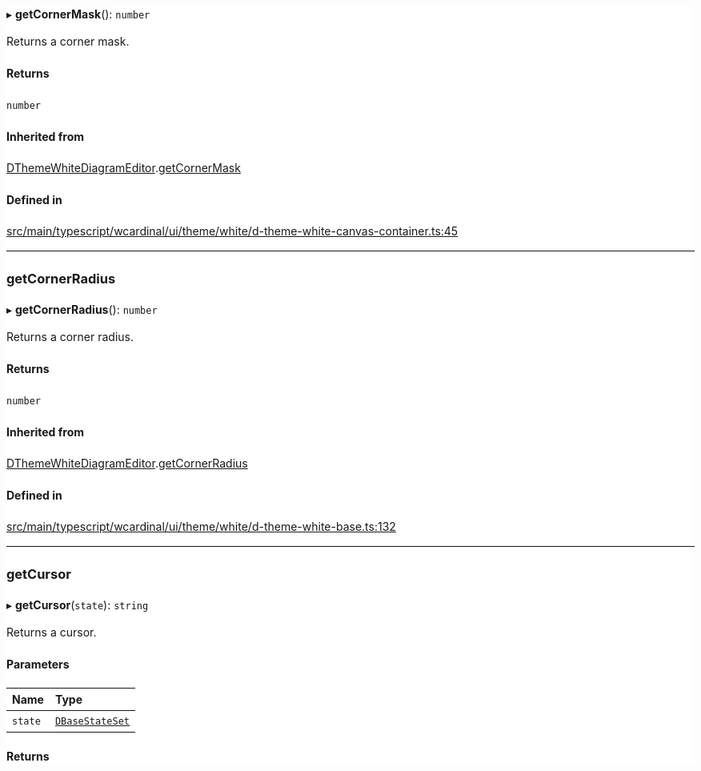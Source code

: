 ▸ **getCornerMask**(): `number`

Returns a corner mask.

#### Returns

`number`

#### Inherited from

[DThemeWhiteDiagramEditor](DThemeWhiteDiagramEditor.md).[getCornerMask](DThemeWhiteDiagramEditor.md#getcornermask)

#### Defined in

[src/main/typescript/wcardinal/ui/theme/white/d-theme-white-canvas-container.ts:45](https://github.com/winter-cardinal/winter-cardinal-ui/blob/v0.414.0/src/main/typescript/wcardinal/ui/theme/white/d-theme-white-canvas-container.ts#L45)

___

### getCornerRadius

▸ **getCornerRadius**(): `number`

Returns a corner radius.

#### Returns

`number`

#### Inherited from

[DThemeWhiteDiagramEditor](DThemeWhiteDiagramEditor.md).[getCornerRadius](DThemeWhiteDiagramEditor.md#getcornerradius)

#### Defined in

[src/main/typescript/wcardinal/ui/theme/white/d-theme-white-base.ts:132](https://github.com/winter-cardinal/winter-cardinal-ui/blob/v0.414.0/src/main/typescript/wcardinal/ui/theme/white/d-theme-white-base.ts#L132)

___

### getCursor

▸ **getCursor**(`state`): `string`

Returns a cursor.

#### Parameters

| Name | Type |
| :------ | :------ |
| `state` | [`DBaseStateSet`](../interfaces/DBaseStateSet.md) |

#### Returns

